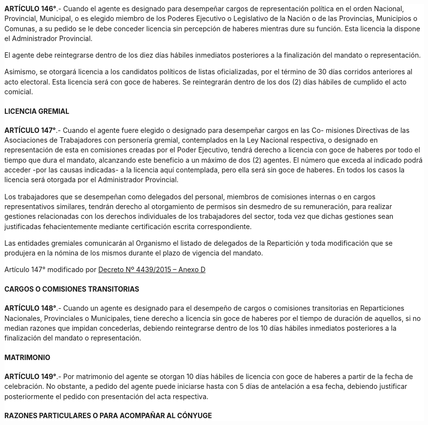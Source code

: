 **ARTÍCULO 146°**.- Cuando el agente es designado para desempeñar cargos de representación política en el orden Nacional, Provincial, Municipal, o es elegido miembro de los Poderes Ejecutivo o Legislativo de la Nación o de las Provincias, Municipios o Comunas, a su pedido se le debe conceder licencia sin percepción de haberes mientras dure su función. Esta licencia la dispone el Administrador Provincial.


El agente debe reintegrarse dentro de los diez días hábiles inmediatos posteriores a la finalización del mandato o representación.

Asimismo, se otorgará licencia a los candidatos políticos de listas oficializadas, por el término de  30 días corridos anteriores al acto electoral. Esta licencia será con goce de haberes. Se reintegrarán dentro de los dos (2) días hábiles de cumplido el acto comicial.

#### &#xD;LICENCIA GREMIAL&#xD;


**ARTÍCULO 147°**.- Cuando el agente fuere elegido o designado para desempeñar cargos en las Co- misiones Directivas de las Asociaciones de Trabajadores con personería gremial, contemplados en la Ley Nacional respectiva, o designado en representación de esta en comisiones creadas por el Poder Ejecutivo, tendrá derecho a licencia con goce de haberes por todo el tiempo que dura el mandato, alcanzando este beneficio a un máximo de dos (2) agentes. El número que exceda al indicado podrá acceder -por las causas indicadas- a la licencia aquí contemplada, pero ella será sin goce de haberes. En todos los casos la licencia será otorgada por el Administrador Provincial.


Los trabajadores que se desempeñan como delegados del personal, miembros de comisiones internas o en cargos representativos similares, tendrán derecho al otorgamiento de permisos sin desmedro de su remuneración, para realizar gestiones relacionadas con los derechos individuales de los trabajadores del sector, toda vez que dichas gestiones sean justificadas fehacientemente mediante certificación escrita correspondiente.

Las entidades gremiales comunicarán al Organismo el listado de delegados de la Repartición y toda modificación que se produjera en la nómina de los mismos durante el plazo de vigencia del mandato.

Artículo 147° modificado por [Decreto Nº 4439/2015 – Anexo D](../decreto-no-2.695-83/decreto-no-4439-15/anexo-d-decretos-4447-92-y-0201-95.md)

#### &#xD;CARGOS O COMISIONES TRANSITORIAS&#xD;


**ARTÍCULO 148°**.- Cuando un agente es designado para el desempeño de cargos o comisiones transitorias en Reparticiones Nacionales, Provinciales o Municipales, tiene derecho a licencia sin goce de haberes por el tiempo de duración de aquellos, si no median razones que impidan concederlas, debiendo reintegrarse dentro de los 10 días hábiles inmediatos posteriores a la finalización del mandato o representación.

#### &#xD;MATRIMONIO&#xD;


**ARTÍCULO 149°**.- Por matrimonio del agente se otorgan 10 días hábiles de licencia con goce de  haberes a partir de la fecha de celebración. No obstante, a pedido del agente puede iniciarse hasta con 5 días de antelación a esa fecha, debiendo justificar posteriormente el pedido con presentación del acta respectiva.

#### &#xD;RAZONES PARTICULARES O PARA ACOMPAÑAR AL CÓNYUGE&#xD;
